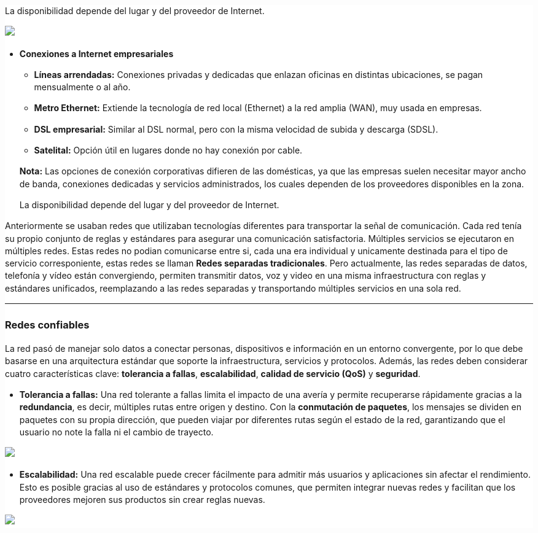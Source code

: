   La disponibilidad depende del lugar y del proveedor de Internet.

![](C:\Users\Molina211\AppData\Roaming\marktext\images\2025-08-24-16-03-41-image.png)

- **Conexiones a Internet empresariales**
  
  - **Líneas arrendadas:** Conexiones privadas y dedicadas que enlazan oficinas en distintas ubicaciones, se pagan mensualmente o al año.
  
  - **Metro Ethernet:** Extiende la tecnología de red local (Ethernet) a la red amplia (WAN), muy usada en empresas.
  
  - **DSL empresarial:** Similar al DSL normal, pero con la misma velocidad de subida y descarga (SDSL).
  
  - **Satelital:** Opción útil en lugares donde no hay conexión por cable.
  
  **Nota:** Las opciones de conexión corporativas difieren de las domésticas, ya que las empresas suelen necesitar mayor ancho de banda, conexiones dedicadas y servicios administrados, los cuales dependen de los proveedores disponibles en la zona.
  
  La disponibilidad depende del lugar y del proveedor de Internet.

Anteriormente se usaban redes que utilizaban tecnologías diferentes para transportar la señal de comunicación. Cada red tenía su propio conjunto de reglas y estándares para asegurar una comunicación satisfactoria. Múltiples servicios se ejecutaron en múltiples redes. Estas redes no podian comunicarse entre si, cada una era individual y unicamente destinada para el tipo de servicio corresponiente, estas redes se llaman ****Redes separadas tradicionales****. Pero actualmente, las redes separadas de datos, telefonía y vídeo están convergiendo, permiten transmitir datos, voz y video en una misma infraestructura con reglas y estándares unificados, reemplazando a las redes separadas y transportando múltiples servicios en una sola red.

---

### Redes confiables

La red pasó de manejar solo datos a conectar personas, dispositivos e información en un entorno convergente, por lo que debe basarse en una arquitectura estándar que soporte la infraestructura, servicios y protocolos. Además, las redes deben considerar cuatro características clave: **tolerancia a fallas**, **escalabilidad**, **calidad de servicio (QoS)** y **seguridad**.

- **Tolerancia a fallas:** Una red tolerante a fallas limita el impacto de una avería y permite recuperarse rápidamente gracias a la **redundancia**, es decir, múltiples rutas entre origen y destino. Con la **conmutación de paquetes**, los mensajes se dividen en paquetes con su propia dirección, que pueden viajar por diferentes rutas según el estado de la red, garantizando que el usuario no note la falla ni el cambio de trayecto.

![](C:\Users\Molina211\AppData\Roaming\marktext\images\2025-08-24-17-08-53-image.png)

- **Escalabilidad:** Una red escalable puede crecer fácilmente para admitir más usuarios y aplicaciones sin afectar el rendimiento. Esto es posible gracias al uso de estándares y protocolos comunes, que permiten integrar nuevas redes y facilitan que los proveedores mejoren sus productos sin crear reglas nuevas.

![](C:\Users\Molina211\AppData\Roaming\marktext\images\2025-08-24-17-10-34-image.png)
